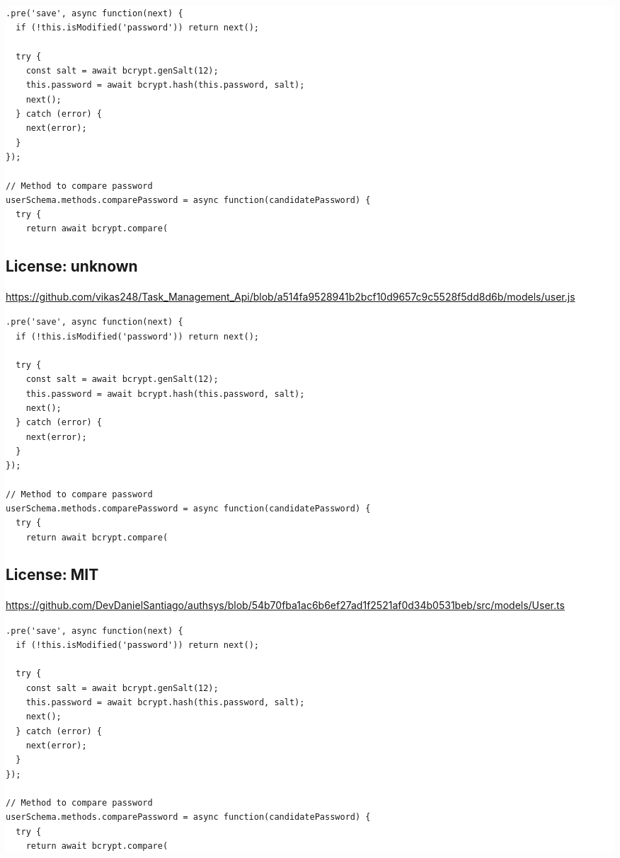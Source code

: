 ```
.pre('save', async function(next) {
  if (!this.isModified('password')) return next();
  
  try {
    const salt = await bcrypt.genSalt(12);
    this.password = await bcrypt.hash(this.password, salt);
    next();
  } catch (error) {
    next(error);
  }
});

// Method to compare password
userSchema.methods.comparePassword = async function(candidatePassword) {
  try {
    return await bcrypt.compare(
```


## License: unknown
https://github.com/vikas248/Task_Management_Api/blob/a514fa9528941b2bcf10d9657c9c5528f5dd8d6b/models/user.js

```
.pre('save', async function(next) {
  if (!this.isModified('password')) return next();
  
  try {
    const salt = await bcrypt.genSalt(12);
    this.password = await bcrypt.hash(this.password, salt);
    next();
  } catch (error) {
    next(error);
  }
});

// Method to compare password
userSchema.methods.comparePassword = async function(candidatePassword) {
  try {
    return await bcrypt.compare(
```


## License: MIT
https://github.com/DevDanielSantiago/authsys/blob/54b70fba1ac6b6ef27ad1f2521af0d34b0531beb/src/models/User.ts

```
.pre('save', async function(next) {
  if (!this.isModified('password')) return next();
  
  try {
    const salt = await bcrypt.genSalt(12);
    this.password = await bcrypt.hash(this.password, salt);
    next();
  } catch (error) {
    next(error);
  }
});

// Method to compare password
userSchema.methods.comparePassword = async function(candidatePassword) {
  try {
    return await bcrypt.compare(
```